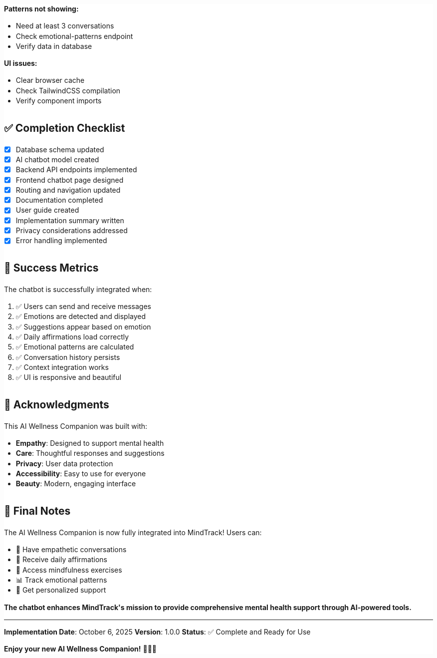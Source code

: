 **Patterns not showing:**
- Need at least 3 conversations
- Check emotional-patterns endpoint
- Verify data in database

**UI issues:**
- Clear browser cache
- Check TailwindCSS compilation
- Verify component imports

## ✅ Completion Checklist

- [x] Database schema updated
- [x] AI chatbot model created
- [x] Backend API endpoints implemented
- [x] Frontend chatbot page designed
- [x] Routing and navigation updated
- [x] Documentation completed
- [x] User guide created
- [x] Implementation summary written
- [x] Privacy considerations addressed
- [x] Error handling implemented

## 🎊 Success Metrics

The chatbot is successfully integrated when:
1. ✅ Users can send and receive messages
2. ✅ Emotions are detected and displayed
3. ✅ Suggestions appear based on emotion
4. ✅ Daily affirmations load correctly
5. ✅ Emotional patterns are calculated
6. ✅ Conversation history persists
7. ✅ Context integration works
8. ✅ UI is responsive and beautiful

## 🙏 Acknowledgments

This AI Wellness Companion was built with:
- **Empathy**: Designed to support mental health
- **Care**: Thoughtful responses and suggestions
- **Privacy**: User data protection
- **Accessibility**: Easy to use for everyone
- **Beauty**: Modern, engaging interface

## 📝 Final Notes

The AI Wellness Companion is now fully integrated into MindTrack! Users can:
- 💬 Have empathetic conversations
- 🌟 Receive daily affirmations
- 🧘 Access mindfulness exercises
- 📊 Track emotional patterns
- 🎯 Get personalized support

**The chatbot enhances MindTrack's mission to provide comprehensive mental health support through AI-powered tools.**

---

**Implementation Date**: October 6, 2025
**Version**: 1.0.0
**Status**: ✅ Complete and Ready for Use

**Enjoy your new AI Wellness Companion!** 🤖💙✨
